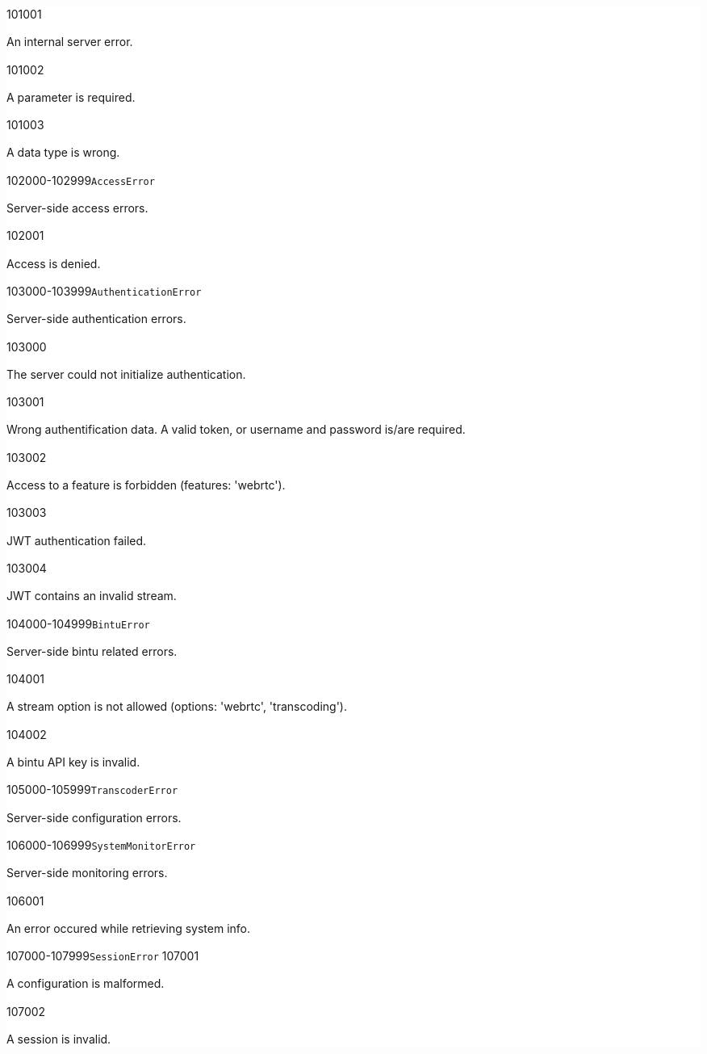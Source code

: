</td>
    </tr><tr>
    <td>101001</td><td></td><td><p>An internal server error.</p>
</td>
    </tr><tr>
    <td>101002</td><td></td><td><p>A parameter is required.</p>
</td>
    </tr><tr>
    <td>101003</td><td></td><td><p>A data type is wrong.</p>
</td>
    </tr><tr>
    <td>102000-102999</td><td><code>AccessError</code></td><td><p>Server-side access errors.</p>
</td>
    </tr><tr>
    <td>102001</td><td></td><td><p>Access is denied.</p>
</td>
    </tr><tr>
    <td>103000-103999</td><td><code>AuthenticationError</code></td><td><p>Server-side authentication errors.</p>
</td>
    </tr><tr>
    <td>103000</td><td></td><td><p>The server could not initialize authentication.</p>
</td>
    </tr><tr>
    <td>103001</td><td></td><td><p>Wrong authentification data. A valid token, or username and password is/are required.</p>
</td>
    </tr><tr>
    <td>103002</td><td></td><td><p>Access to a feature is forbidden (features: &#39;webrtc&#39;).</p>
</td>
    </tr><tr>
    <td>103003</td><td></td><td><p>JWT authentication failed.</p>
</td>
    </tr><tr>
    <td>103004</td><td></td><td><p>JWT contains an invalid stream.</p>
</td>
    </tr><tr>
    <td>104000-104999</td><td><code>BintuError</code></td><td><p>Server-side bintu related errors.</p>
</td>
    </tr><tr>
    <td>104001</td><td></td><td><p>A stream option is not allowed (options: &#39;webrtc&#39;, &#39;transcoding&#39;).</p>
</td>
    </tr><tr>
    <td>104002</td><td></td><td><p>A bintu API key is invalid.</p>
</td>
    </tr><tr>
    <td>105000-105999</td><td><code>TranscoderError</code></td><td><p>Server-side configuration errors.</p>
</td>
    </tr><tr>
    <td>106000-106999</td><td><code>SystemMonitorError</code></td><td><p>Server-side monitoring errors.</p>
</td>
    </tr><tr>
    <td>106001</td><td></td><td><p>An error occured while retrieving system info.</p>
</td>
    </tr><tr>
    <td>107000-107999</td><td><code>SessionError</code></td><td></td>
    </tr><tr>
    <td>107001</td><td></td><td><p>A configuration is malformed.</p>
</td>
    </tr><tr>
    <td>107002</td><td></td><td><p>A session is invalid.</p>